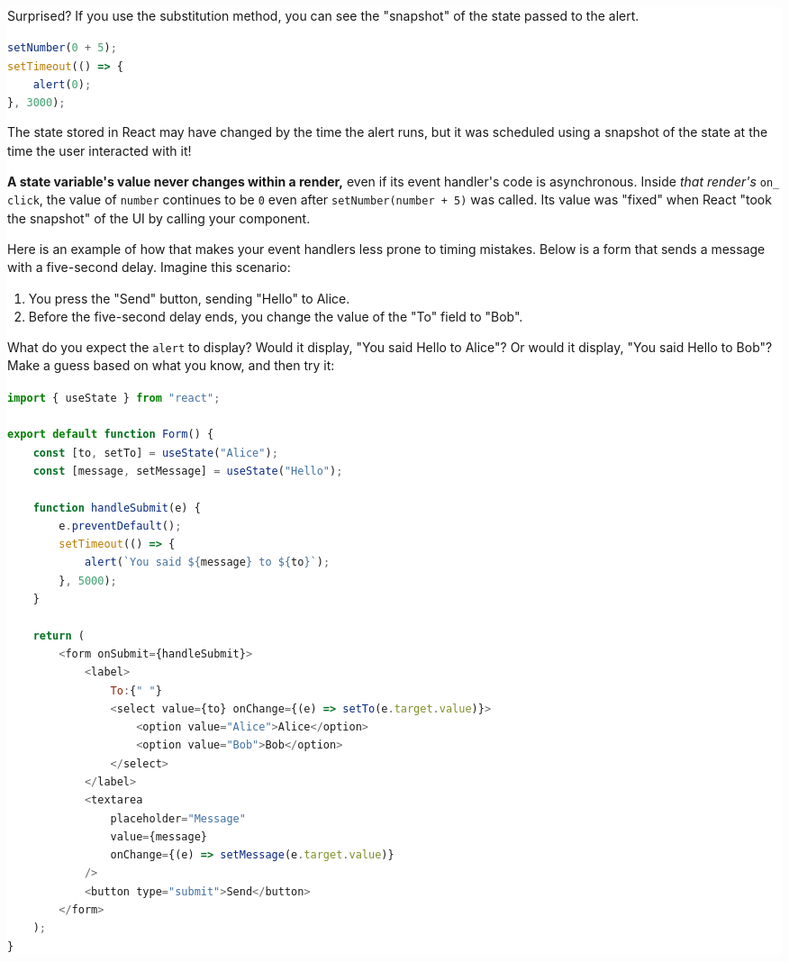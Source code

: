 Surprised? If you use the substitution method, you can see the "snapshot" of the state passed to the alert.

```js
setNumber(0 + 5);
setTimeout(() => {
	alert(0);
}, 3000);
```

The state stored in React may have changed by the time the alert runs, but it was scheduled using a snapshot of the state at the time the user interacted with it!

**A state variable's value never changes within a render,** even if its event handler's code is asynchronous. Inside _that render's_ `on_click`, the value of `number` continues to be `0` even after `setNumber(number + 5)` was called. Its value was "fixed" when React "took the snapshot" of the UI by calling your component.

Here is an example of how that makes your event handlers less prone to timing mistakes. Below is a form that sends a message with a five-second delay. Imagine this scenario:

1. You press the "Send" button, sending "Hello" to Alice.
2. Before the five-second delay ends, you change the value of the "To" field to "Bob".

What do you expect the `alert` to display? Would it display, "You said Hello to Alice"? Or would it display, "You said Hello to Bob"? Make a guess based on what you know, and then try it:

```js
import { useState } from "react";

export default function Form() {
	const [to, setTo] = useState("Alice");
	const [message, setMessage] = useState("Hello");

	function handleSubmit(e) {
		e.preventDefault();
		setTimeout(() => {
			alert(`You said ${message} to ${to}`);
		}, 5000);
	}

	return (
		<form onSubmit={handleSubmit}>
			<label>
				To:{" "}
				<select value={to} onChange={(e) => setTo(e.target.value)}>
					<option value="Alice">Alice</option>
					<option value="Bob">Bob</option>
				</select>
			</label>
			<textarea
				placeholder="Message"
				value={message}
				onChange={(e) => setMessage(e.target.value)}
			/>
			<button type="submit">Send</button>
		</form>
	);
}
```
